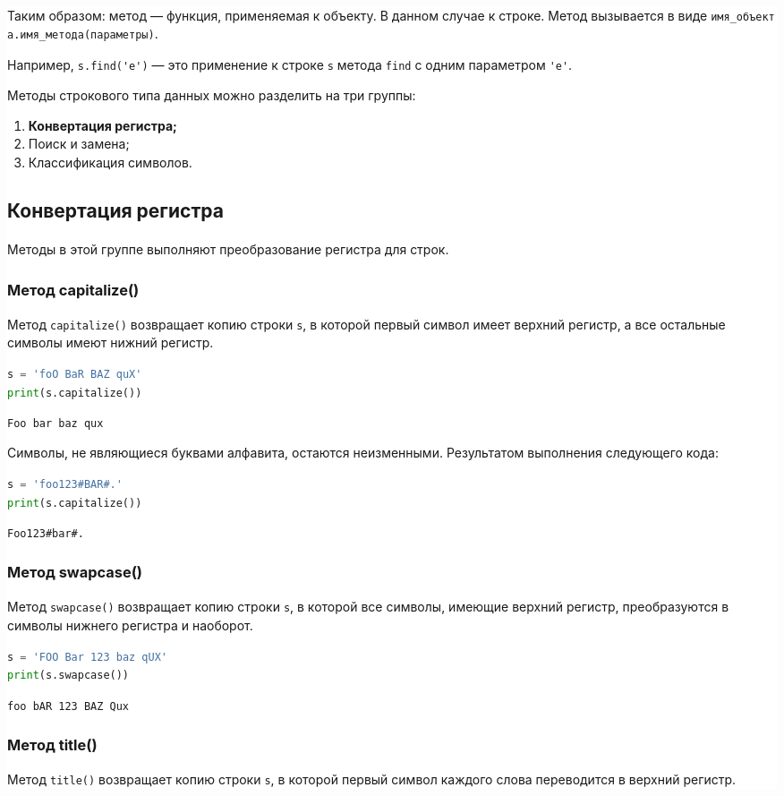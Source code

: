 Таким образом: метод — функция, применяемая к объекту. В данном случае к строке. Метод вызывается в виде `имя_объекта.имя_метода(параметры)`.

Например, `s.find('e')` — это применение к строке `s` метода `find` с одним параметром `'e'`.

Методы строкового типа данных можно разделить на три группы:

1.  **Конвертация регистра;**
2.  Поиск и замена;
3.  Классификация символов.

## Конвертация регистра

Методы в этой группе выполняют преобразование регистра для строк.

### Метод capitalize()

Метод `capitalize()` возвращает копию строки `s`, в которой первый символ имеет верхний регистр, а все остальные символы имеют нижний регистр.

```python
s = 'foO BaR BAZ quX'
print(s.capitalize())
```

```no-highlight
Foo bar baz qux
```

Символы, не являющиеся буквами алфавита, остаются неизменными. Результатом выполнения следующего кода:

```python
s = 'foo123#BAR#.'
print(s.capitalize())
```

```no-highlight
Foo123#bar#.
```

### Метод swapcase()

Метод `swapcase()` возвращает копию строки `s`, в которой все символы, имеющие верхний регистр, преобразуются в символы нижнего регистра и наоборот.

```python
s = 'FOO Bar 123 baz qUX'
print(s.swapcase())
```

```no-highlight
foo bAR 123 BAZ Qux
```

### Метод title()

Метод `title()` возвращает копию строки `s`, в которой первый символ каждого слова переводится в верхний регистр.
